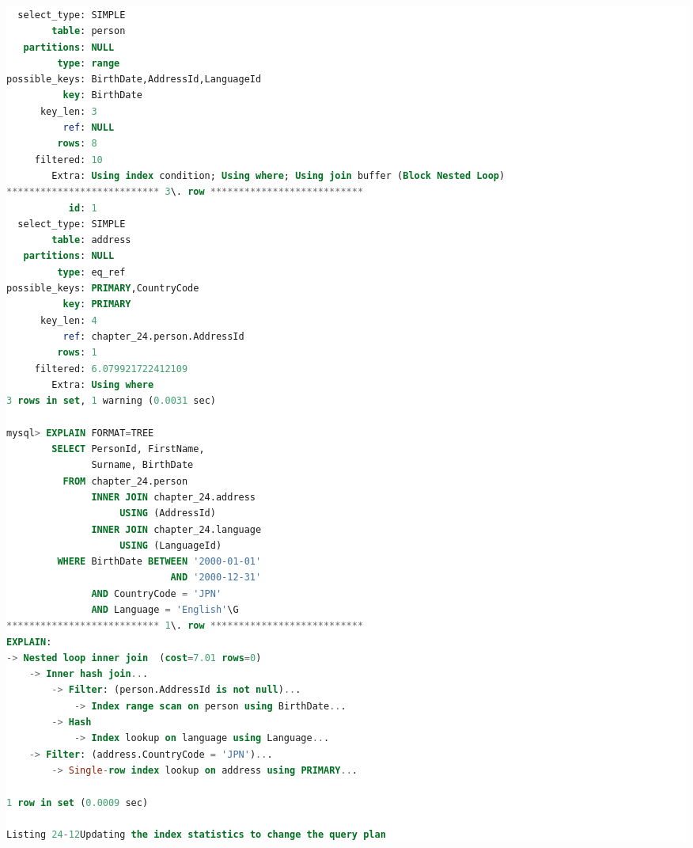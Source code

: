 ```sql
  select_type: SIMPLE
        table: person
   partitions: NULL
         type: range
possible_keys: BirthDate,AddressId,LanguageId
          key: BirthDate
      key_len: 3
          ref: NULL
         rows: 8
     filtered: 10
        Extra: Using index condition; Using where; Using join buffer (Block Nested Loop)
*************************** 3\. row ***************************
           id: 1
  select_type: SIMPLE
        table: address
   partitions: NULL
         type: eq_ref
possible_keys: PRIMARY,CountryCode
          key: PRIMARY
      key_len: 4
          ref: chapter_24.person.AddressId
         rows: 1
     filtered: 6.079921722412109
        Extra: Using where
3 rows in set, 1 warning (0.0031 sec)

mysql> EXPLAIN FORMAT=TREE
        SELECT PersonId, FirstName,
               Surname, BirthDate
          FROM chapter_24.person
               INNER JOIN chapter_24.address
                    USING (AddressId)
               INNER JOIN chapter_24.language
                    USING (LanguageId)
         WHERE BirthDate BETWEEN '2000-01-01'
                             AND '2000-12-31'
               AND CountryCode = 'JPN'
               AND Language = 'English'\G
*************************** 1\. row ***************************
EXPLAIN:
-> Nested loop inner join  (cost=7.01 rows=0)
    -> Inner hash join...
        -> Filter: (person.AddressId is not null)...
            -> Index range scan on person using BirthDate...
        -> Hash
            -> Index lookup on language using Language...
    -> Filter: (address.CountryCode = 'JPN')...
        -> Single-row index lookup on address using PRIMARY...

1 row in set (0.0009 sec)

Listing 24-12Updating the index statistics to change the query plan

```
